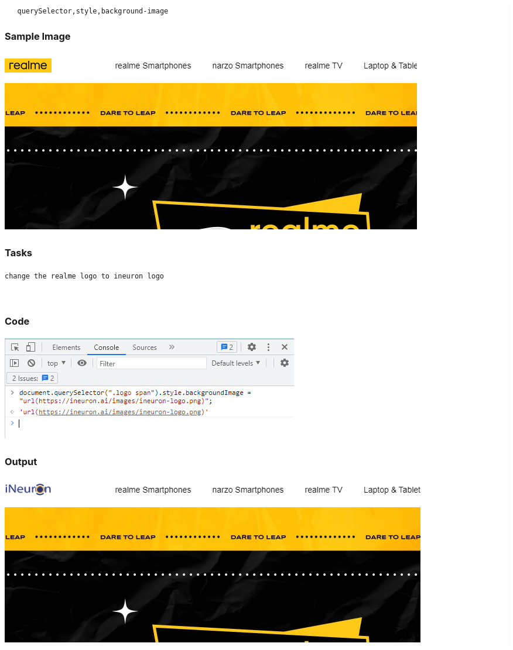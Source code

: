        querySelector,style,background-image

### Sample Image

![Sample One](./ReferenceImage/input-11.PNG)

### Tasks

    change the realme logo to ineuron logo

<br>

### Code

![](./CodeOutputImage/output11-code.PNG)

### Output

![Output](./OutputImage/output-11.png)

